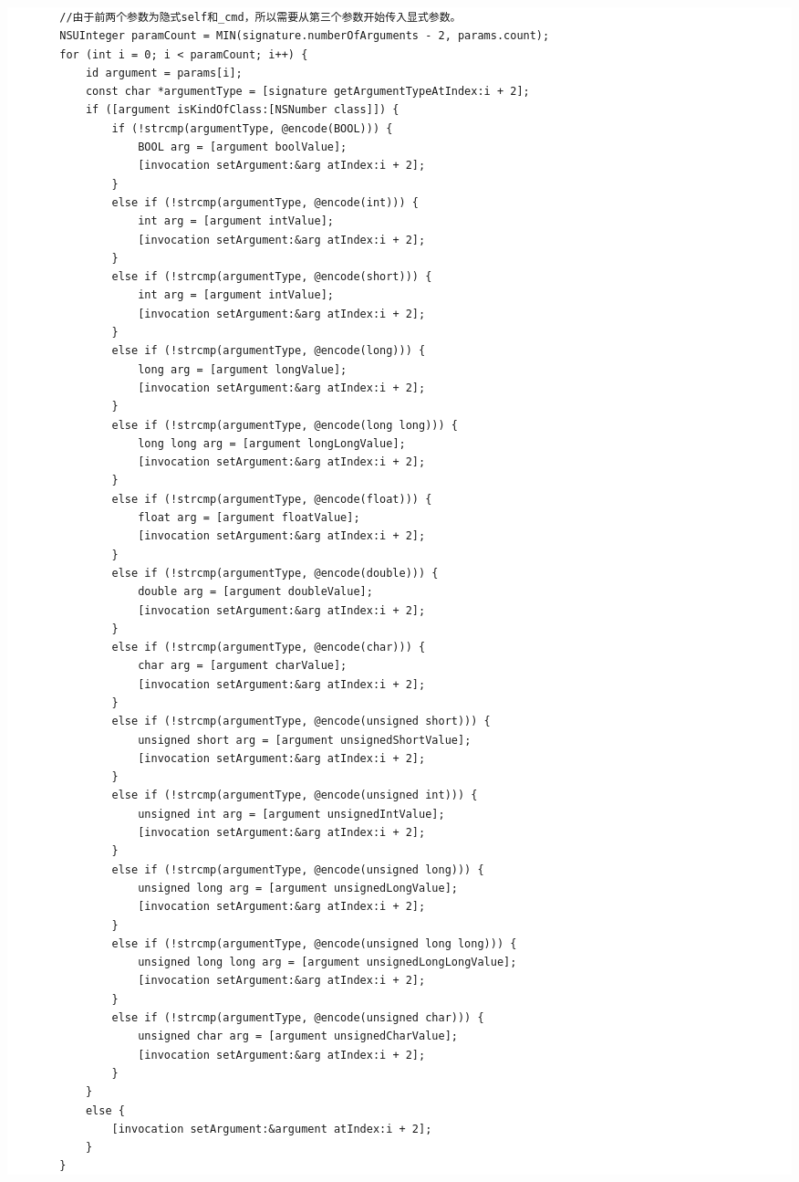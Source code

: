 ```
        //由于前两个参数为隐式self和_cmd，所以需要从第三个参数开始传入显式参数。
        NSUInteger paramCount = MIN(signature.numberOfArguments - 2, params.count);
        for (int i = 0; i < paramCount; i++) {
            id argument = params[i];
            const char *argumentType = [signature getArgumentTypeAtIndex:i + 2];
            if ([argument isKindOfClass:[NSNumber class]]) {
                if (!strcmp(argumentType, @encode(BOOL))) {
                    BOOL arg = [argument boolValue];
                    [invocation setArgument:&arg atIndex:i + 2];
                }
                else if (!strcmp(argumentType, @encode(int))) {
                    int arg = [argument intValue];
                    [invocation setArgument:&arg atIndex:i + 2];
                }
                else if (!strcmp(argumentType, @encode(short))) {
                    int arg = [argument intValue];
                    [invocation setArgument:&arg atIndex:i + 2];
                }
                else if (!strcmp(argumentType, @encode(long))) {
                    long arg = [argument longValue];
                    [invocation setArgument:&arg atIndex:i + 2];
                }
                else if (!strcmp(argumentType, @encode(long long))) {
                    long long arg = [argument longLongValue];
                    [invocation setArgument:&arg atIndex:i + 2];
                }
                else if (!strcmp(argumentType, @encode(float))) {
                    float arg = [argument floatValue];
                    [invocation setArgument:&arg atIndex:i + 2];
                }
                else if (!strcmp(argumentType, @encode(double))) {
                    double arg = [argument doubleValue];
                    [invocation setArgument:&arg atIndex:i + 2];
                }
                else if (!strcmp(argumentType, @encode(char))) {
                    char arg = [argument charValue];
                    [invocation setArgument:&arg atIndex:i + 2];
                }
                else if (!strcmp(argumentType, @encode(unsigned short))) {
                    unsigned short arg = [argument unsignedShortValue];
                    [invocation setArgument:&arg atIndex:i + 2];
                }
                else if (!strcmp(argumentType, @encode(unsigned int))) {
                    unsigned int arg = [argument unsignedIntValue];
                    [invocation setArgument:&arg atIndex:i + 2];
                }
                else if (!strcmp(argumentType, @encode(unsigned long))) {
                    unsigned long arg = [argument unsignedLongValue];
                    [invocation setArgument:&arg atIndex:i + 2];
                }
                else if (!strcmp(argumentType, @encode(unsigned long long))) {
                    unsigned long long arg = [argument unsignedLongLongValue];
                    [invocation setArgument:&arg atIndex:i + 2];
                }
                else if (!strcmp(argumentType, @encode(unsigned char))) {
                    unsigned char arg = [argument unsignedCharValue];
                    [invocation setArgument:&arg atIndex:i + 2];
                }
            }
            else {
                [invocation setArgument:&argument atIndex:i + 2];
            }
        }
```